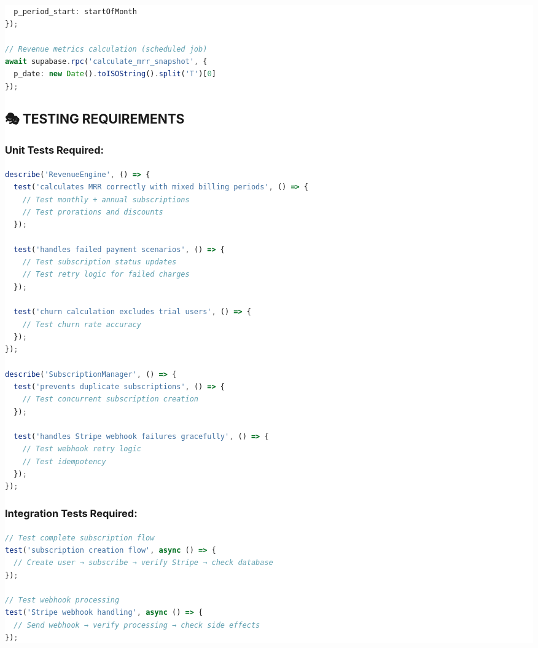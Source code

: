 ```typescript
  p_period_start: startOfMonth
});

// Revenue metrics calculation (scheduled job)
await supabase.rpc('calculate_mrr_snapshot', {
  p_date: new Date().toISOString().split('T')[0]
});
```

## 🎭 TESTING REQUIREMENTS

### Unit Tests Required:
```typescript
describe('RevenueEngine', () => {
  test('calculates MRR correctly with mixed billing periods', () => {
    // Test monthly + annual subscriptions
    // Test prorations and discounts
  });
  
  test('handles failed payment scenarios', () => {
    // Test subscription status updates
    // Test retry logic for failed charges
  });
  
  test('churn calculation excludes trial users', () => {
    // Test churn rate accuracy
  });
});

describe('SubscriptionManager', () => {
  test('prevents duplicate subscriptions', () => {
    // Test concurrent subscription creation
  });
  
  test('handles Stripe webhook failures gracefully', () => {
    // Test webhook retry logic
    // Test idempotency
  });
});
```

### Integration Tests Required:
```typescript
// Test complete subscription flow
test('subscription creation flow', async () => {
  // Create user → subscribe → verify Stripe → check database
});

// Test webhook processing
test('Stripe webhook handling', async () => {
  // Send webhook → verify processing → check side effects
});
```

